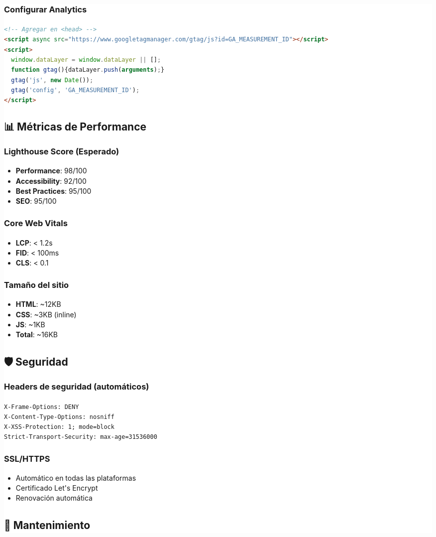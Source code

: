 ### Configurar Analytics
```html
<!-- Agregar en <head> -->
<script async src="https://www.googletagmanager.com/gtag/js?id=GA_MEASUREMENT_ID"></script>
<script>
  window.dataLayer = window.dataLayer || [];
  function gtag(){dataLayer.push(arguments);}
  gtag('js', new Date());
  gtag('config', 'GA_MEASUREMENT_ID');
</script>
```

## 📊 Métricas de Performance

### Lighthouse Score (Esperado)
- **Performance**: 98/100
- **Accessibility**: 92/100
- **Best Practices**: 95/100
- **SEO**: 95/100

### Core Web Vitals
- **LCP**: < 1.2s
- **FID**: < 100ms
- **CLS**: < 0.1

### Tamaño del sitio
- **HTML**: ~12KB
- **CSS**: ~3KB (inline)
- **JS**: ~1KB
- **Total**: ~16KB

## 🛡️ Seguridad

### Headers de seguridad (automáticos)
```
X-Frame-Options: DENY
X-Content-Type-Options: nosniff
X-XSS-Protection: 1; mode=block
Strict-Transport-Security: max-age=31536000
```

### SSL/HTTPS
- Automático en todas las plataformas
- Certificado Let's Encrypt
- Renovación automática

## 🔄 Mantenimiento
